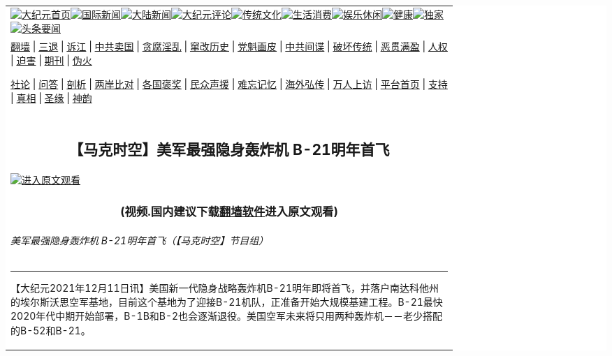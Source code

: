 <a name="1" id="1" target="_blank"></a><span id="1"></span>
<table align=center border="0"><tr><td colspan="2" VALIGN=TOP><a href="https://github.com/nuedtc3485/djy/blob/master/gb/nf1351518.md#1"><img src="https://raw.githubusercontent.com/nuedtc3485/www/master/t/djy/1.jpg" title="大纪元首页" alt="大纪元首页"></a><a href="https://github.com/nuedtc3485/djy/blob/master/gb/n24hr.md#1"><img src="https://raw.githubusercontent.com/nuedtc3485/www/master/t/djy/3.jpg" title="国际新闻" alt="国际新闻"></a><a href="https://github.com/nuedtc3485/djy/blob/master/gb/nsc413.md#1"><img src="https://raw.githubusercontent.com/nuedtc3485/www/master/t/djy/4.jpg" title="大陆新闻" alt="大陆新闻"></a><a href="https://github.com/nuedtc3485/djy/blob/master/gb/news392.md#1"><img src="https://raw.githubusercontent.com/nuedtc3485/www/master/t/djy/5.jpg" title="大纪元评论" alt="大纪元评论"></a><a href="https://github.com/nuedtc3485/djy/blob/master/gb/news2007.md#1"><img src="https://raw.githubusercontent.com/nuedtc3485/www/master/t/djy/6.jpg" title="传统文化" alt="传统文化"></a><a href="https://github.com/nuedtc3485/djy/blob/master/gb/news2008.md#1"><img src="https://raw.githubusercontent.com/nuedtc3485/www/master/t/djy/7.jpg" title="生活消费" alt="生活消费"></a><a href="https://github.com/nuedtc3485/djy/blob/master/gb/ncyule.md#1"><img src="https://raw.githubusercontent.com/nuedtc3485/www/master/t/djy/8.jpg" title="娱乐休闲" alt="娱乐休闲"></a><a href="https://github.com/nuedtc3485/djy/blob/master/gb/nsc1002.md#1"><img src="https://raw.githubusercontent.com/nuedtc3485/www/master/t/djy/9.jpg" title="健康" alt="健康"></a><a href="https://github.com/nuedtc3485/djy/blob/master/gb/nf6092.md#1"><img src="https://raw.githubusercontent.com/nuedtc3485/www/master/t/djy/10a.jpg" title="独家" alt="独家"></a><a href="https://github.com/nuedtc3485/djy/blob/master/gb/nf4514.md#1"><img src="https://raw.githubusercontent.com/nuedtc3485/www/master/t/djy/12a.jpg" title="头条要闻" alt="头条要闻"></a></td></tr>
<tr><td colspan="2" VALIGN=TOP><a target="_blank" href="https://github.com/nuedtc3485/www/blob/master/README.md?zsrh#1">翻墙</a> | <a target="_blank" href="https://github.com/nuedtc3485/djy/blob/master/gb/nf5657.md#1">三退</a> | <a target="_blank" href="https://github.com/nuedtc3485/djy/blob/master/gb/nf6124.md#1">诉江</a> | <a target="_blank" href="https://github.com/nuedtc3485/djy/blob/master/gb/nf1176117.md#1">中共卖国</a> | <a target="_blank" href="https://github.com/nuedtc3485/djy/blob/master/gb/nf5773.md#1">贪腐淫乱</a> | <a target="_blank" href="https://github.com/nuedtc3485/djy/blob/master/gb/nf1176115.md#1">窜改历史</a> | <a target="_blank" href="https://github.com/nuedtc3485/djy/blob/master/gb/nf1176107.md#1">党魁画皮</a> | <a target="_blank" href="https://github.com/nuedtc3485/djy/blob/master/gb/nf1320400.md#1">中共间谍</a> | <a target="_blank" href="https://github.com/nuedtc3485/djy/blob/master/gb/nf1176114.md#1">破坏传统</a> | <a target="_blank" href="https://github.com/nuedtc3485/ntdtv/blob/master/gb/prog447_1.md#1">恶贯满盈</a> | <a target="_blank" href="https://github.com/nuedtc3485/djy/blob/master/gb/ncid278.md#1">人权</a> | <a target="_blank" href="https://github.com/nuedtc3485/djy/blob/master/gb/nf1176111.md#1">迫害</a> | <a target="_blank" href="https://gitlab.com/szzdlab/mh-qikan/blob/master/README.md#1">期刊</a> | <a target="_blank" href="https://github.com/nuedtc3485/djy/blob/master/gb/nf5562.md#1">伪火</a></p><p><a target="_blank" href="https://github.com/nuedtc3485/djy/blob/master/gb/9p.md#1">社论</a> | <a target="_blank" href="https://github.com/nuedtc3485/djy/blob/master/gb/nf4378.md#1">问答</a> | <a target="_blank" href="https://github.com/nuedtc3485/djy/blob/master/gb/nf5792.md#1">剖析</a> | <a target="_blank" href="https://github.com/nuedtc3485/djy/blob/master/gb/nf5735.md#1">两岸比对</a> | <a target="_blank" href="https://github.com/nuedtc3485/djy/blob/master/gb/nf6119.md#1">各国褒奖</a> | <a target="_blank" href="https://github.com/nuedtc3485/djy/blob/master/gb/nf6120.md#1">民众声援</a> | <a target="_blank" href="https://github.com/nuedtc3485/djy/blob/master/gb/nf1188594.md#1">难忘记忆</a> | <a target="_blank" href="https://github.com/nuedtc3485/djy/blob/master/gb/nf3180.md#1">海外弘传</a> | <a target="_blank" href="https://github.com/nuedtc3485/djy/blob/master/gb/nf5410.md#1">万人上访</a> | <a target="_blank" href="https://github.com/nuedtc3485/www/blob/master/README.md?zsrh#1">平台首页</a> | <a target="_blank" href="https://github.com/nuedtc3485/djy/blob/master/gb/nf4386.md#1">支持</a> | <a target="_blank" href="https://github.com/nuedtc3485/djy/blob/master/gb/nf4389.md#1">真相</a> | <a target="_blank" href="https://github.com/nuedtc3485/djy/blob/master/gb/nf5790.md#1">圣缘</a> | <a target="_blank" href="https://github.com/nuedtc3485/djy/blob/master/gb/nf4786.md#1">神韵</a></td></tr>
<tr><td VALIGN=TOP width="626"><h2 align=center>【马克时空】美军最强隐身轰炸机 B-21明年首飞</h2>
<a href="https://d1ntfewljph5k2.cloudfront.net/T1dnCY3sm"><img width="600" src="https://raw.githubusercontent.com/nuedtc3485/djy/master/gb/300/djtsp.jpg" title="进入原文观看"  alt="进入原文观看"></a><h3 align=center>(视频.国内建议下载<a href="https://github.com/nuedtc3485/www/blob/master/README.md#8">翻墙软件</a>进入原文观看)</h3>
<h6>美军最强隐身轰炸机 B-21明年首飞（【马克时空】节目组）
</h6>
<hr>
	<p>【大纪元2021年12月11日讯】美国新一代隐身<ahref="https://github.com/nuedtc3485/djy/blob/master/gb/tag/%E6%88%98%E7%95%A5%E8%BD%B0%E7%82%B8%E6%9C%BA.md#1">战略轰炸机</a>B-21明年即将首飞，并落户南达科他州的埃尔斯沃思空军基地，目前这个基地为了迎接B-21机队，正准备开始大规模基建工程。B-21最快2020年代中期开始部署，B-1B和B-2也会逐渐退役。<ahref="https://github.com/nuedtc3485/djy/blob/master/gb/tag/%E7%BE%8E%E5%9B%BD%E7%A9%BA%E5%86%9B.md#1">美国空军</a>未来将只用两种轰炸机－－老少搭配的B-52和B-21。</p>